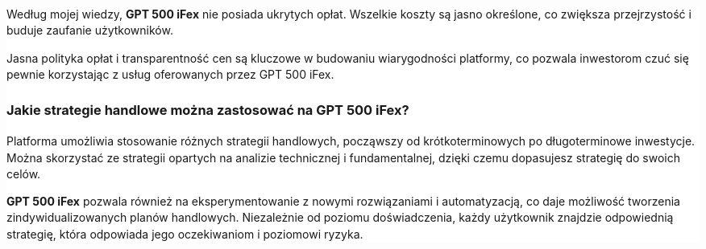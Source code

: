 Według mojej wiedzy, **GPT 500 iFex** nie posiada ukrytych opłat. Wszelkie koszty są jasno określone, co zwiększa przejrzystość i buduje zaufanie użytkowników.  

Jasna polityka opłat i transparentność cen są kluczowe w budowaniu wiarygodności platformy, co pozwala inwestorom czuć się pewnie korzystając z usług oferowanych przez GPT 500 iFex.

### Jakie strategie handlowe można zastosować na GPT 500 iFex?

Platforma umożliwia stosowanie różnych strategii handlowych, począwszy od krótkoterminowych po długoterminowe inwestycje. Można skorzystać ze strategii opartych na analizie technicznej i fundamentalnej, dzięki czemu dopasujesz strategię do swoich celów.  

**GPT 500 iFex** pozwala również na eksperymentowanie z nowymi rozwiązaniami i automatyzacją, co daje możliwość tworzenia zindywidualizowanych planów handlowych. Niezależnie od poziomu doświadczenia, każdy użytkownik znajdzie odpowiednią strategię, która odpowiada jego oczekiwaniom i poziomowi ryzyka.